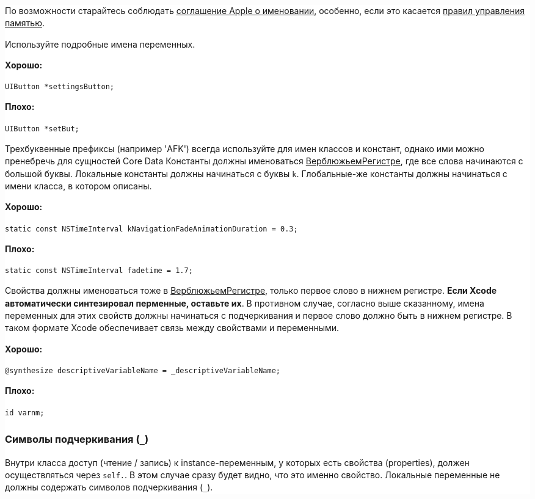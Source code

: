 По возможности старайтесь соблюдать [соглашение Apple о именовании](https://developer.apple.com/library/archive/documentation/Cocoa/Conceptual/ProgrammingWithObjectiveC/Conventions/Conventions.html), особенно, если это касается [правил управления памятью](https://developer.apple.com/library/mac/#documentation/Cocoa/Conceptual/MemoryMgmt/Articles/MemoryMgmt.html).

Используйте подробные имена переменных.

**Хорошо:**

```objc
UIButton *settingsButton;
```

**Плохо:**

```objc
UIButton *setBut;
```
Трехбуквенные префиксы (например 'AFK') всегда используйте для имен классов и констант, однако ими можно пренебречь для сущностей Core Data 
Константы должны именоваться [ВерблюжьемРегистре](http://ru.wikipedia.org/wiki/CamelCase), где все слова начинаются с большой буквы. Локальные константы должны начинаться с буквы `k`. Глобальные-же константы должны начинаться с имени класса, в котором описаны.

**Хорошо:**

```objc
static const NSTimeInterval kNavigationFadeAnimationDuration = 0.3;
```

**Плохо:**

```objc
static const NSTimeInterval fadetime = 1.7;
```

Свойства должны именоваться тоже в [ВерблюжьемРегистре](http://ru.wikipedia.org/wiki/CamelCase), только первое слово в нижнем регистре.
**Если Xcode  автоматически синтезировал перменные, оставьте их**. В противном случае, согласно выше сказанному, имена переменных для этих свойств должны начинаться с подчеркивания и первое слово должно быть в нижнем регистре. В таком формате Xcode обеспечивает связь между свойствами и переменными. 

**Хорошо:**

```objc
@synthesize descriptiveVariableName = _descriptiveVariableName;
```

**Плохо:**

```objc
id varnm;
```

### Символы подчеркивания (`_`)

Внутри класса доступ (чтение / запись) к instance-переменным, у которых есть свойства (properties), должен осуществляться через `self.`. В этом случае сразу будет видно, что это именно свойство. Локальные переменные не должны содержать символов подчеркивания (`_`).
